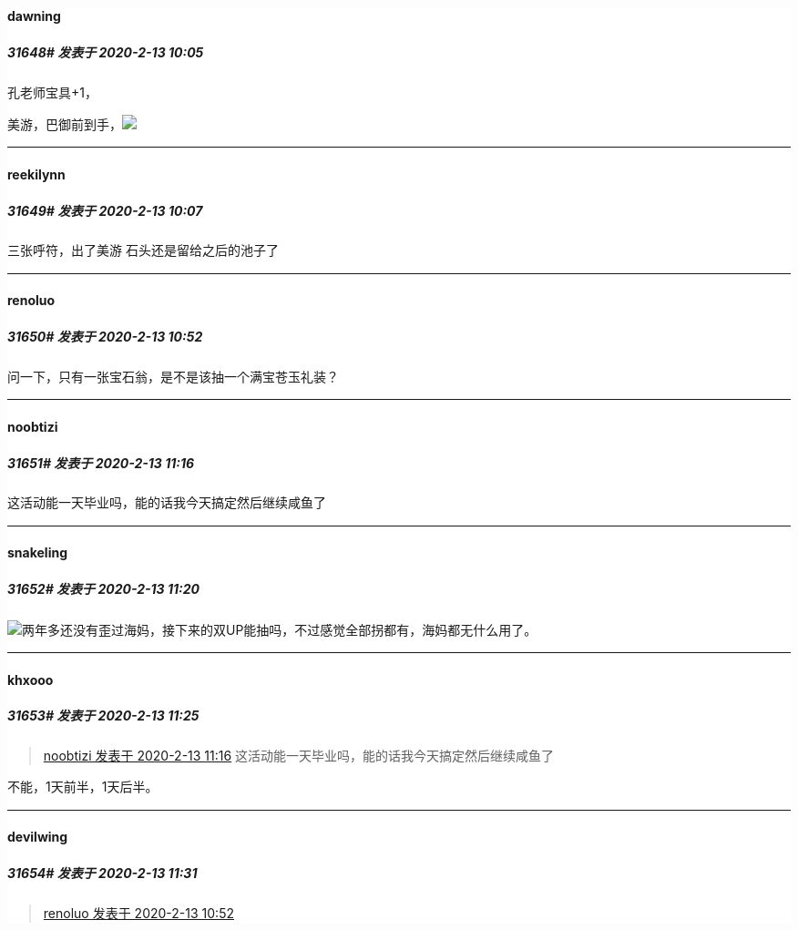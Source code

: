 ####  dawning  
##### 31648#       发表于 2020-2-13 10:05

孔老师宝具+1，

美游，巴御前到手，<img src="https://static.saraba1st.com/image/smiley/face2017/072.png" referrerpolicy="no-referrer">

*****

####  reekilynn  
##### 31649#       发表于 2020-2-13 10:07

三张呼符，出了美游
石头还是留给之后的池子了

*****

####  renoluo  
##### 31650#       发表于 2020-2-13 10:52

问一下，只有一张宝石翁，是不是该抽一个满宝苍玉礼装？



*****

####  noobtizi  
##### 31651#       发表于 2020-2-13 11:16

这活动能一天毕业吗，能的话我今天搞定然后继续咸鱼了

*****

####  snakeling  
##### 31652#       发表于 2020-2-13 11:20

<img src="https://static.saraba1st.com/image/smiley/face2017/009.gif" referrerpolicy="no-referrer">两年多还没有歪过海妈，接下来的双UP能抽吗，不过感觉全部拐都有，海妈都无什么用了。

*****

####  khxooo  
##### 31653#       发表于 2020-2-13 11:25

<blockquote><a href="httphttps://bbs.saraba1st.com/2b/forum.php?mod=redirect&amp;goto=findpost&amp;pid=46404558&amp;ptid=1712412" target="_blank">noobtizi 发表于 2020-2-13 11:16</a>
这活动能一天毕业吗，能的话我今天搞定然后继续咸鱼了</blockquote>
不能，1天前半，1天后半。

*****

####  devilwing  
##### 31654#       发表于 2020-2-13 11:31

<blockquote><a href="httphttps://bbs.saraba1st.com/2b/forum.php?mod=redirect&amp;goto=findpost&amp;pid=46404374&amp;ptid=1712412" target="_blank">renoluo 发表于 2020-2-13 10:52</a>
